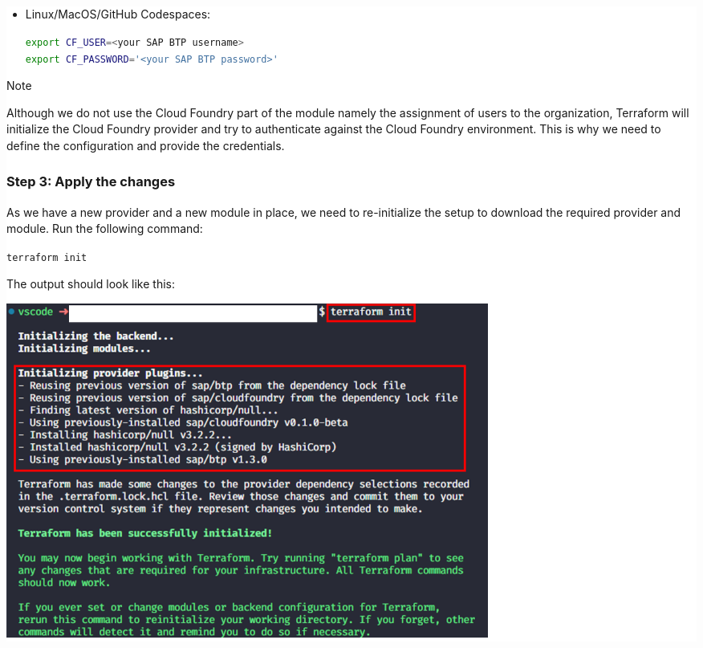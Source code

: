 - Linux/MacOS/GitHub Codespaces:

    ```bash
    export CF_USER=<your SAP BTP username>
    export CF_PASSWORD='<your SAP BTP password>'
    ```

> [!NOTE]
> Although we do not use the Cloud Foundry part of the module namely the assignment of users to the organization, Terraform will initialize the Cloud Foundry provider and try to authenticate against the Cloud Foundry environment. This is why we need to define the configuration and provide the credentials.

### Step 3: Apply the changes

As we have a new provider and a new module in place, we need to re-initialize the setup to download the required provider and module. Run the following command:

```bash
terraform init
```

The output should look like this:

<img width="600px" src="assets/ex7_1.png" alt="executing terraform init with cloud foundry provider">

